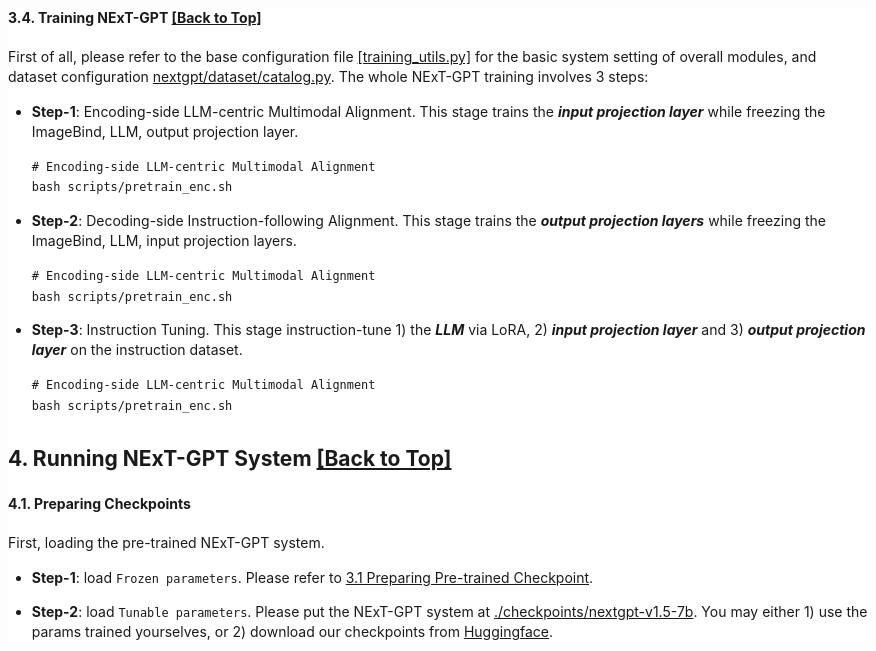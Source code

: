 

<span id='Train NExT-GPT'/>

#### 3.4. Training NExT-GPT  <a href='#all_catelogue'>[Back to Top]</a>

First of all, please refer to the base configuration file [[training_utils.py]](training_utils.py) for the basic system setting of overall modules, and dataset configuration [nextgpt/dataset/catalog.py](nextgpt/dataset/catalog.py).
The whole NExT-GPT training involves 3 steps:

- **Step-1**: Encoding-side LLM-centric Multimodal Alignment. This stage trains the ***input projection layer*** while freezing the ImageBind, LLM, output projection layer.
  ```angular2html
  # Encoding-side LLM-centric Multimodal Alignment
  bash scripts/pretrain_enc.sh
  ```



- **Step-2**: Decoding-side Instruction-following Alignment. This stage trains the ***output projection layers*** while freezing the ImageBind, LLM, input projection layers.
  ```angular2html
  # Encoding-side LLM-centric Multimodal Alignment
  bash scripts/pretrain_enc.sh
  ```





- **Step-3**: Instruction Tuning. This stage instruction-tune 1) the ***LLM*** via LoRA, 2) ***input projection layer*** and 3) ***output projection layer*** on the instruction dataset.
  ```angular2html
  # Encoding-side LLM-centric Multimodal Alignment
  bash scripts/pretrain_enc.sh
  ```




<span id='Run NExT-GPT System'/>

## 4. Running NExT-GPT System <a href='#all_catelogue'>[Back to Top]</a>


<span id='Prepare checkpoints'/>


#### 4.1. Preparing Checkpoints

First, loading the pre-trained NExT-GPT system.
- **Step-1**: load `Frozen parameters`. Please refer to <a href='#Prepare Pre-trained Checkpoint'>3.1 Preparing Pre-trained Checkpoint</a>.

- **Step-2**: load `Tunable parameters`. Please put the NExT-GPT system at [./checkpoints/nextgpt-v1.5-7b](./checkpoints/nextgpt-v1.5-7b). You may either 1) use the params trained yourselves, or 2) download our checkpoints from [Huggingface](). 

